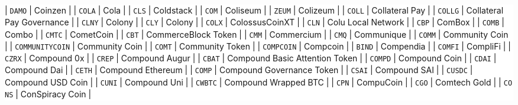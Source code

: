 | `DAMO` | Coinzen |
| `COLA` | Cola |
| `CLS` | Coldstack |
| `COM` | Coliseum |
| `ZEUM` | Colizeum |
| `COLL` | Collateral Pay |
| `COLLG` | Collateral Pay Governance |
| `CLNY` | Colony |
| `CLY` | Colony |
| `COLX` | ColossusCoinXT |
| `CLN` | Colu Local Network |
| `CBP` | ComBox |
| `COMB` | Combo |
| `CMTC` | CometCoin |
| `CBT` | CommerceBlock Token |
| `CMM` | Commercium |
| `CMQ` | Communique |
| `COMM` | Community Coin |
| `COMMUNITYCOIN` | Community Coin |
| `COMT` | Community Token |
| `COMPCOIN` | Compcoin |
| `BIND` | Compendia |
| `COMFI` | CompliFi |
| `CZRX` | Compound 0x |
| `CREP` | Compound Augur |
| `CBAT` | Compound Basic Attention Token |
| `COMPD` | Compound Coin |
| `CDAI` | Compound Dai |
| `CETH` | Compound Ethereum |
| `COMP` | Compound Governance Token |
| `CSAI` | Compound SAI |
| `CUSDC` | Compound USD Coin |
| `CUNI` | Compound Uni |
| `CWBTC` | Compound Wrapped BTC |
| `CPN` | CompuCoin |
| `CGO` | Comtech Gold |
| `CONS` | ConSpiracy Coin |